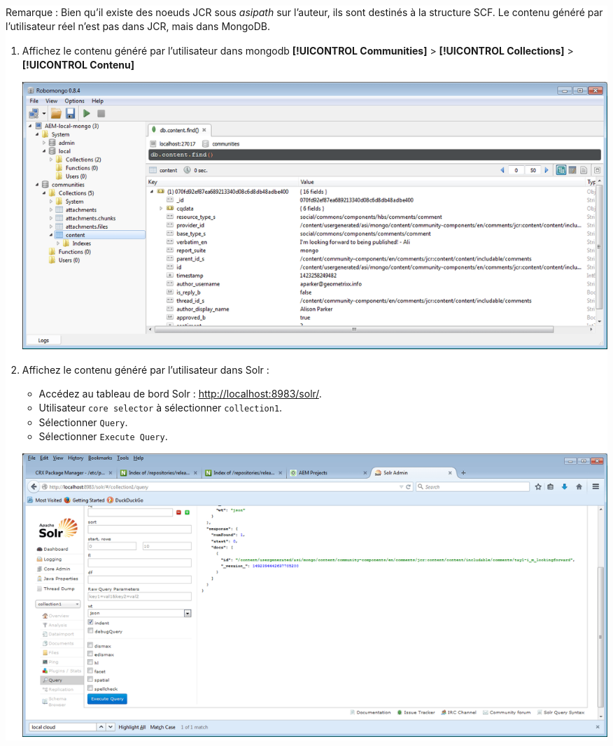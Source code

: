    Remarque : Bien qu’il existe des noeuds JCR sous *asipath* sur l’auteur, ils sont destinés à la structure SCF. Le contenu généré par l’utilisateur réel n’est pas dans JCR, mais dans MongoDB.

1. Affichez le contenu généré par l’utilisateur dans mongodb **[!UICONTROL Communities]** > **[!UICONTROL Collections]** > **[!UICONTROL Contenu]**

   ![ugc-content](assets/ugc-content.png)

1. Affichez le contenu généré par l’utilisateur dans Solr :

   * Accédez au tableau de bord Solr : [http://localhost:8983/solr/](http://localhost:8983/solr/).
   * Utilisateur `core selector` à sélectionner `collection1`.
   * Sélectionner `Query`.
   * Sélectionner `Execute Query`.

   ![ugc-solr](assets/ugc-solr.png)
